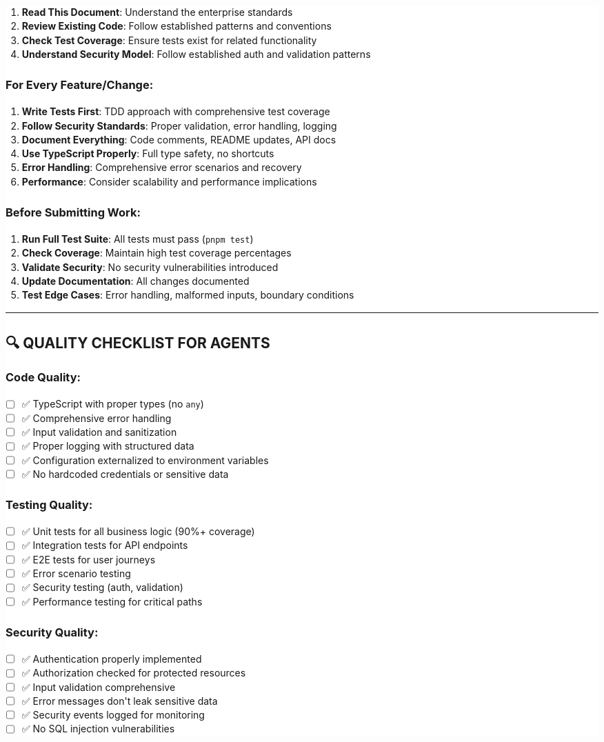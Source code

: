1. **Read This Document**: Understand the enterprise standards
2. **Review Existing Code**: Follow established patterns and conventions
3. **Check Test Coverage**: Ensure tests exist for related functionality
4. **Understand Security Model**: Follow established auth and validation patterns

### **For Every Feature/Change:**

1. **Write Tests First**: TDD approach with comprehensive test coverage
2. **Follow Security Standards**: Proper validation, error handling, logging
3. **Document Everything**: Code comments, README updates, API docs
4. **Use TypeScript Properly**: Full type safety, no shortcuts
5. **Error Handling**: Comprehensive error scenarios and recovery
6. **Performance**: Consider scalability and performance implications

### **Before Submitting Work:**

1. **Run Full Test Suite**: All tests must pass (`pnpm test`)
2. **Check Coverage**: Maintain high test coverage percentages
3. **Validate Security**: No security vulnerabilities introduced
4. **Update Documentation**: All changes documented
5. **Test Edge Cases**: Error handling, malformed inputs, boundary conditions

---

## 🔍 **QUALITY CHECKLIST FOR AGENTS**

### **Code Quality:**

- [ ] ✅ TypeScript with proper types (no `any`)
- [ ] ✅ Comprehensive error handling
- [ ] ✅ Input validation and sanitization
- [ ] ✅ Proper logging with structured data
- [ ] ✅ Configuration externalized to environment variables
- [ ] ✅ No hardcoded credentials or sensitive data

### **Testing Quality:**

- [ ] ✅ Unit tests for all business logic (90%+ coverage)
- [ ] ✅ Integration tests for API endpoints
- [ ] ✅ E2E tests for user journeys
- [ ] ✅ Error scenario testing
- [ ] ✅ Security testing (auth, validation)
- [ ] ✅ Performance testing for critical paths

### **Security Quality:**

- [ ] ✅ Authentication properly implemented
- [ ] ✅ Authorization checked for protected resources
- [ ] ✅ Input validation comprehensive
- [ ] ✅ Error messages don't leak sensitive data
- [ ] ✅ Security events logged for monitoring
- [ ] ✅ No SQL injection vulnerabilities
